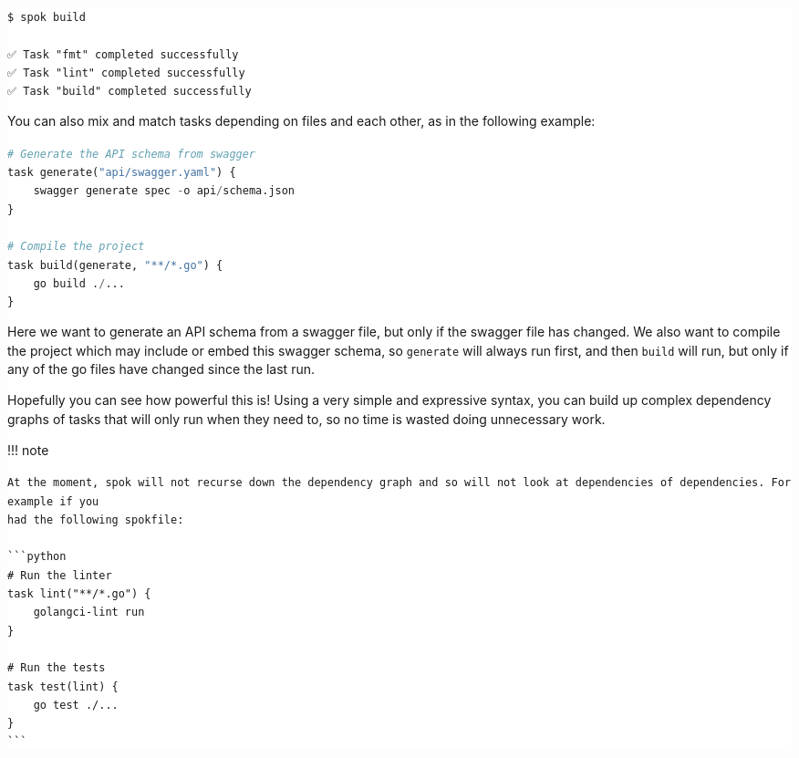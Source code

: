 <div class="termy">

```console
$ spok build

✅ Task "fmt" completed successfully
✅ Task "lint" completed successfully
✅ Task "build" completed successfully
```

</div>

You can also mix and match tasks depending on files and each other, as in the following example:

```python
# Generate the API schema from swagger
task generate("api/swagger.yaml") {
    swagger generate spec -o api/schema.json
}

# Compile the project
task build(generate, "**/*.go") {
    go build ./...
}
```

Here we want to generate an API schema from a swagger file, but only if the swagger file has changed. We also want to compile the project
which may include or embed this swagger schema, so `generate` will always run first, and then `build` will run, but only if any of the
go files have changed since the last run.

Hopefully you can see how powerful this is! Using a very simple and expressive syntax, you can build up complex dependency graphs of tasks
that will only run when they need to, so no time is wasted doing unnecessary work.

!!! note

    At the moment, spok will not recurse down the dependency graph and so will not look at dependencies of dependencies. For example if you
    had the following spokfile:

    ```python
    # Run the linter
    task lint("**/*.go") {
        golangci-lint run
    }

    # Run the tests
    task test(lint) {
        go test ./...
    }
    ```
